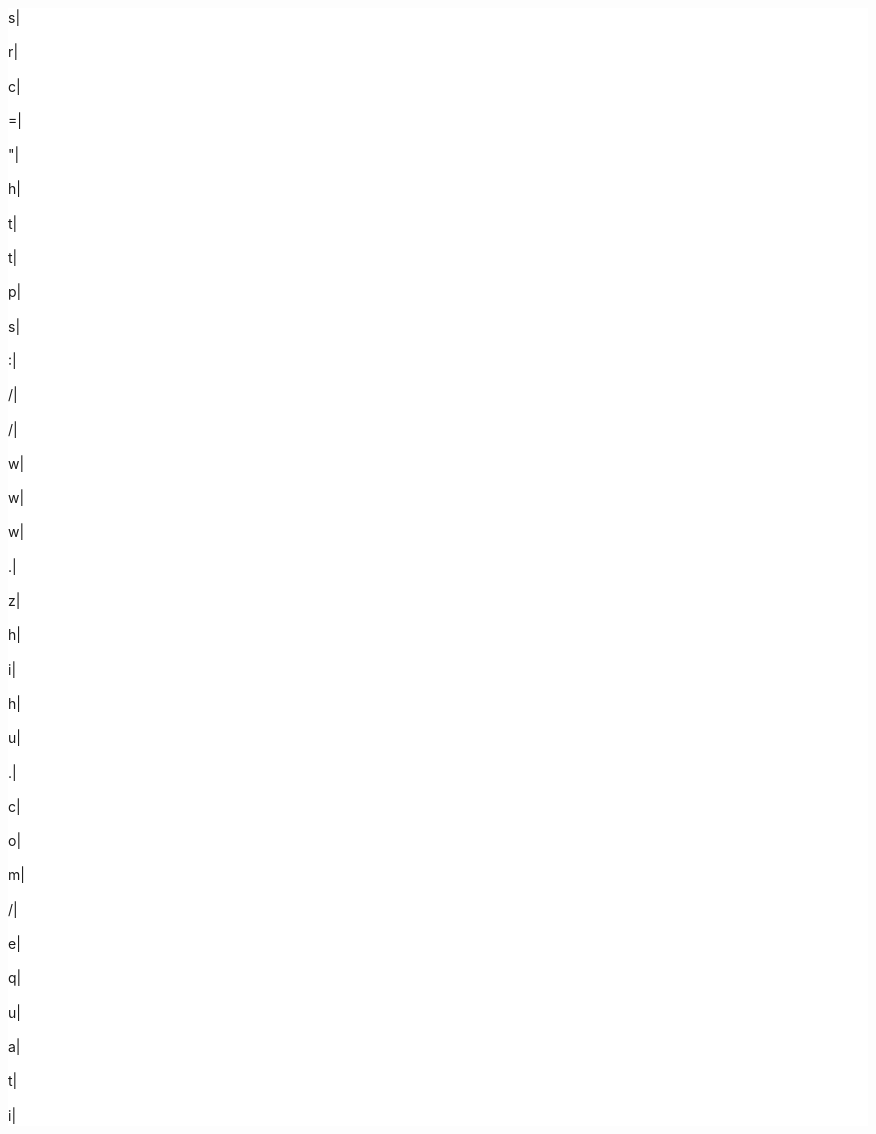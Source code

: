 s|

r|

c|

=|

"|

h|

t|

t|

p|

s|

:|

/|

/|

w|

w|

w|

.|

z|

h|

i|

h|

u|

.|

c|

o|

m|

/|

e|

q|

u|

a|

t|

i|
